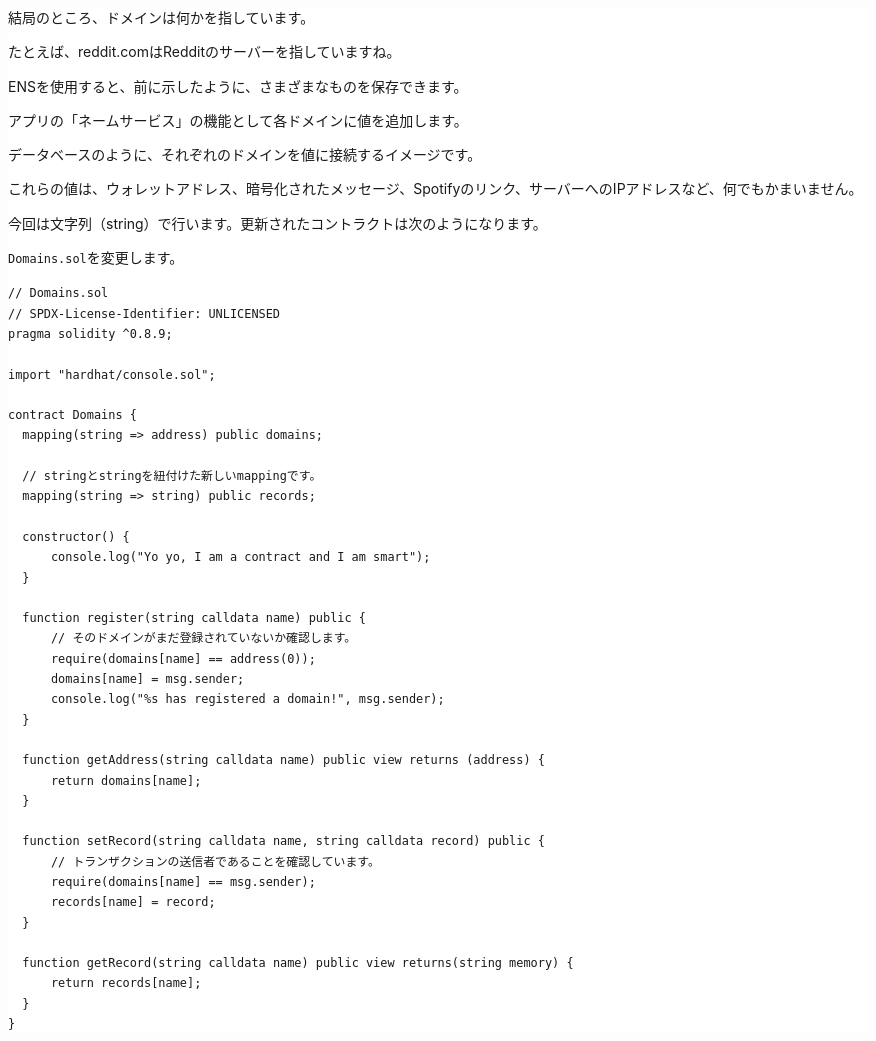 結局のところ、ドメインは何かを指しています。

たとえば、reddit.comはRedditのサーバーを指していますね。



ENSを使用すると、前に示したように、さまざまなものを保存できます。

アプリの「ネームサービス」の機能として各ドメインに値を追加します。

データベースのように、それぞれのドメインを値に接続するイメージです。

これらの値は、ウォレットアドレス、暗号化されたメッセージ、Spotifyのリンク、サーバーへのIPアドレスなど、何でもかまいません。

今回は文字列（string）で行います。更新されたコントラクトは次のようになります。

`Domains.sol`を変更します。

```solidity
// Domains.sol
// SPDX-License-Identifier: UNLICENSED
pragma solidity ^0.8.9;

import "hardhat/console.sol";

contract Domains {
  mapping(string => address) public domains;

  // stringとstringを紐付けた新しいmappingです。
  mapping(string => string) public records;

  constructor() {
      console.log("Yo yo, I am a contract and I am smart");
  }

  function register(string calldata name) public {
      // そのドメインがまだ登録されていないか確認します。
      require(domains[name] == address(0));
      domains[name] = msg.sender;
      console.log("%s has registered a domain!", msg.sender);
  }

  function getAddress(string calldata name) public view returns (address) {
      return domains[name];
  }

  function setRecord(string calldata name, string calldata record) public {
      // トランザクションの送信者であることを確認しています。
      require(domains[name] == msg.sender);
      records[name] = record;
  }

  function getRecord(string calldata name) public view returns(string memory) {
      return records[name];
  }
}
```
